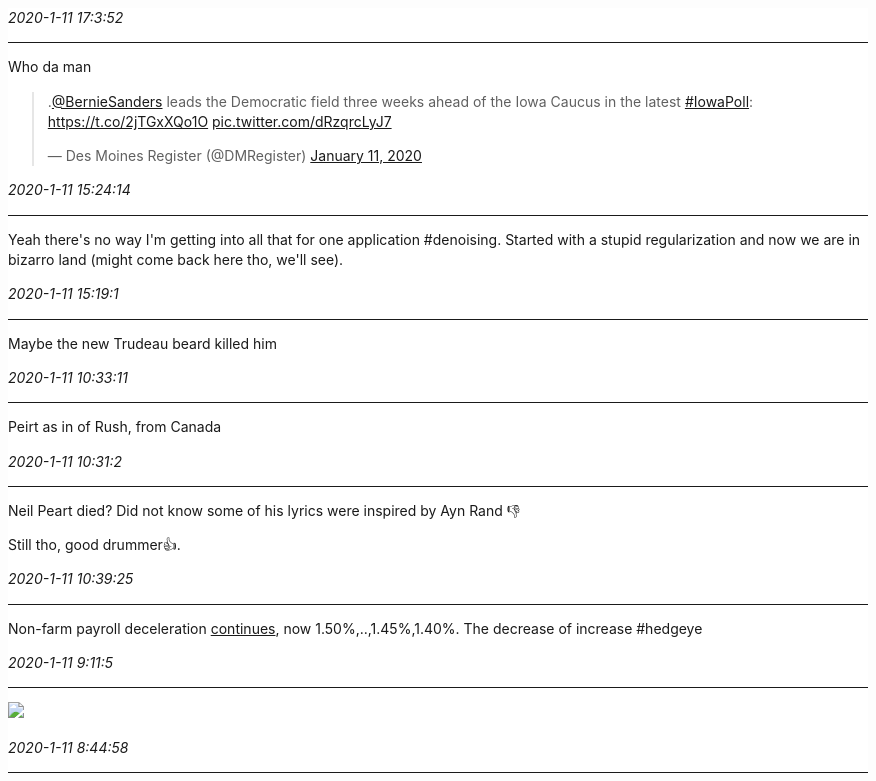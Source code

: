 *2020-1-11 17:3:52*

---

Who da man

<blockquote class="twitter-tweet"><p lang="en" dir="ltr">.<a href="https://twitter.com/BernieSanders?ref_src=twsrc%5Etfw">@BernieSanders</a> leads the Democratic field three weeks ahead of the Iowa Caucus in the latest <a href="https://twitter.com/hashtag/IowaPoll?src=hash&amp;ref_src=twsrc%5Etfw">#IowaPoll</a>: <a href="https://t.co/2jTGxXQo1O">https://t.co/2jTGxXQo1O</a> <a href="https://t.co/dRzqrcLyJ7">pic.twitter.com/dRzqrcLyJ7</a></p>&mdash; Des Moines Register (@DMRegister) <a href="https://twitter.com/DMRegister/status/1215806794410418176?ref_src=twsrc%5Etfw">January 11, 2020</a></blockquote> <script async src="https://platform.twitter.com/widgets.js" charset="utf-8"></script>

*2020-1-11 15:24:14*

---

Yeah there's no way I'm getting into all that for one application
\#denoising. Started with a stupid regularization and now we are in
bizarro land (might come back here tho, we'll see).

*2020-1-11 15:19:1*

---

Maybe the new Trudeau beard killed him

*2020-1-11 10:33:11*

---

Peirt as in of Rush, from Canada

*2020-1-11 10:31:2*

---

Neil Peart died? Did not know some of his lyrics were inspired by Ayn Rand 👎

Still tho, good drummer👍.

*2020-1-11 10:39:25*

---

Non-farm payroll deceleration
[continues](https://muratk3n.github.io/thirdwave/en/2019/05/stats.html#unemp),
now 1.50%,..,1.45%,1.40%. The decrease of increase \#hedgeye

*2020-1-11 9:11:5*

---

<img width="150" src="https://muratk3n.github.io/thirdwave/en/tweets/2019/musk_smoke.png"/>

*2020-1-11 8:44:58*

---
